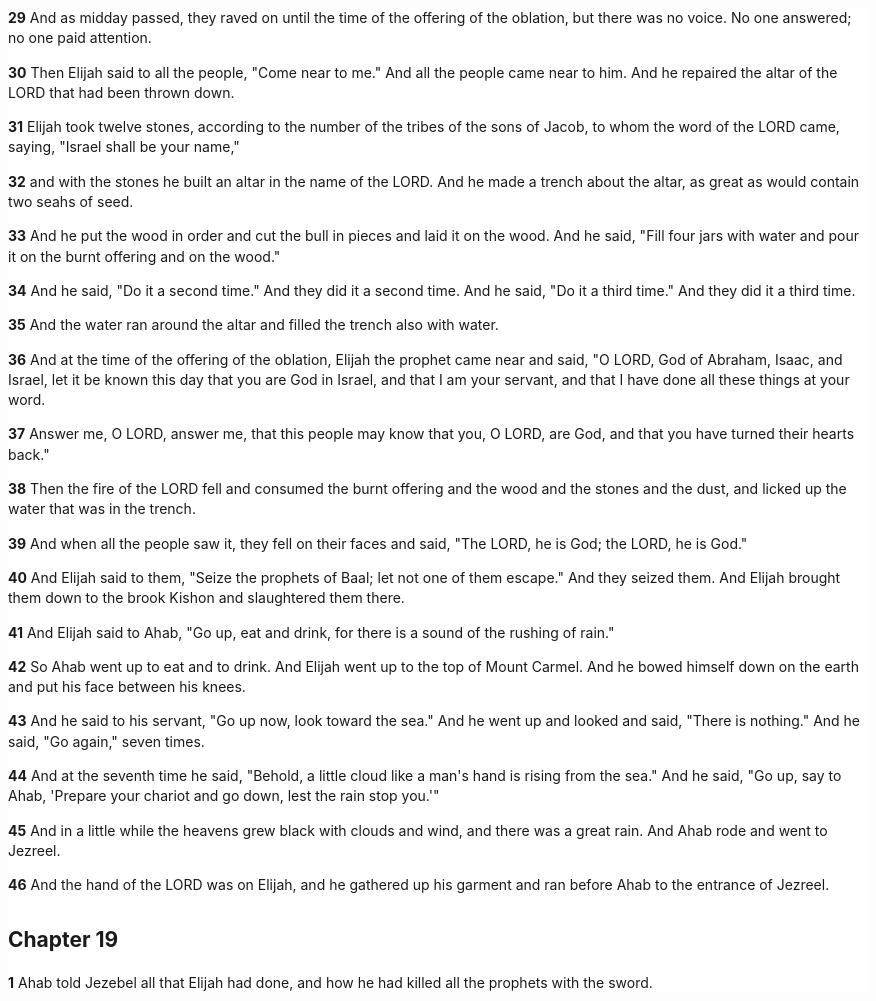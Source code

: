 **29** And as midday passed, they raved on until the time of the offering of the oblation, but there was no voice. No one answered; no one paid attention.

**30** Then Elijah said to all the people, "Come near to me." And all the people came near to him. And he repaired the altar of the LORD that had been thrown down.

**31** Elijah took twelve stones, according to the number of the tribes of the sons of Jacob, to whom the word of the LORD came, saying, "Israel shall be your name,"

**32** and with the stones he built an altar in the name of the LORD. And he made a trench about the altar, as great as would contain two seahs of seed.

**33** And he put the wood in order and cut the bull in pieces and laid it on the wood. And he said, "Fill four jars with water and pour it on the burnt offering and on the wood."

**34** And he said, "Do it a second time." And they did it a second time. And he said, "Do it a third time." And they did it a third time.

**35** And the water ran around the altar and filled the trench also with water.

**36** And at the time of the offering of the oblation, Elijah the prophet came near and said, "O LORD, God of Abraham, Isaac, and Israel, let it be known this day that you are God in Israel, and that I am your servant, and that I have done all these things at your word.

**37** Answer me, O LORD, answer me, that this people may know that you, O LORD, are God, and that you have turned their hearts back."

**38** Then the fire of the LORD fell and consumed the burnt offering and the wood and the stones and the dust, and licked up the water that was in the trench.

**39** And when all the people saw it, they fell on their faces and said, "The LORD, he is God; the LORD, he is God."

**40** And Elijah said to them, "Seize the prophets of Baal; let not one of them escape." And they seized them. And Elijah brought them down to the brook Kishon and slaughtered them there.

**41** And Elijah said to Ahab, "Go up, eat and drink, for there is a sound of the rushing of rain."

**42** So Ahab went up to eat and to drink. And Elijah went up to the top of Mount Carmel. And he bowed himself down on the earth and put his face between his knees.

**43** And he said to his servant, "Go up now, look toward the sea." And he went up and looked and said, "There is nothing." And he said, "Go again," seven times.

**44** And at the seventh time he said, "Behold, a little cloud like a man's hand is rising from the sea." And he said, "Go up, say to Ahab, 'Prepare your chariot and go down, lest the rain stop you.'"

**45** And in a little while the heavens grew black with clouds and wind, and there was a great rain. And Ahab rode and went to Jezreel.

**46** And the hand of the LORD was on Elijah, and he gathered up his garment and ran before Ahab to the entrance of Jezreel.

## Chapter 19

**1** Ahab told Jezebel all that Elijah had done, and how he had killed all the prophets with the sword.
